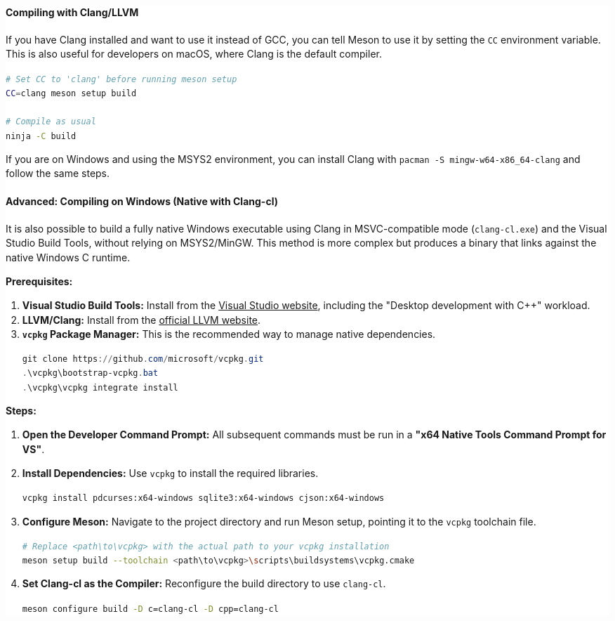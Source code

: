 #### Compiling with Clang/LLVM

If you have Clang installed and want to use it instead of GCC, you can tell Meson to use it by setting the `CC` environment variable. This is also useful for developers on macOS, where Clang is the default compiler.

```bash
# Set CC to 'clang' before running meson setup
CC=clang meson setup build

# Compile as usual
ninja -C build
```

If you are on Windows and using the MSYS2 environment, you can install Clang with `pacman -S mingw-w64-x86_64-clang` and follow the same steps.

#### Advanced: Compiling on Windows (Native with Clang-cl)

It is also possible to build a fully native Windows executable using Clang in MSVC-compatible mode (`clang-cl.exe`) and the Visual Studio Build Tools, without relying on MSYS2/MinGW. This method is more complex but produces a binary that links against the native Windows C runtime.

**Prerequisites:**
1.  **Visual Studio Build Tools:** Install from the [Visual Studio website](https://visualstudio.microsoft.com/downloads/), including the "Desktop development with C++" workload.
2.  **LLVM/Clang:** Install from the [official LLVM website](https://releases.llvm.org/download.html).
3.  **`vcpkg` Package Manager:** This is the recommended way to manage native dependencies.
    ```powershell
    git clone https://github.com/microsoft/vcpkg.git
    .\vcpkg\bootstrap-vcpkg.bat
    .\vcpkg\vcpkg integrate install
    ```

**Steps:**

1.  **Open the Developer Command Prompt:** All subsequent commands must be run in a **"x64 Native Tools Command Prompt for VS"**.

2.  **Install Dependencies:** Use `vcpkg` to install the required libraries.
    ```bash
    vcpkg install pdcurses:x64-windows sqlite3:x64-windows cjson:x64-windows
    ```

3.  **Configure Meson:** Navigate to the project directory and run Meson setup, pointing it to the `vcpkg` toolchain file.
    ```bash
    # Replace <path\to\vcpkg> with the actual path to your vcpkg installation
    meson setup build --toolchain <path\to\vcpkg>\scripts\buildsystems\vcpkg.cmake
    ```

4.  **Set Clang-cl as the Compiler:** Reconfigure the build directory to use `clang-cl`.
    ```bash
    meson configure build -D c=clang-cl -D cpp=clang-cl
    ```
